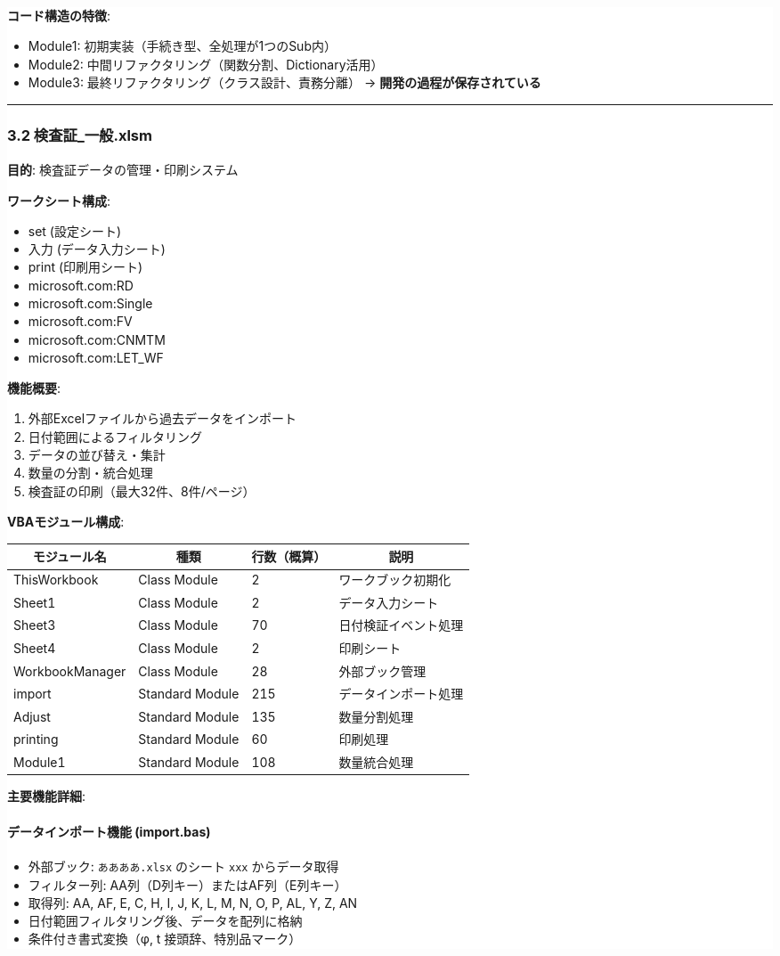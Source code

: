 **コード構造の特徴**:
- Module1: 初期実装（手続き型、全処理が1つのSub内）
- Module2: 中間リファクタリング（関数分割、Dictionary活用）
- Module3: 最終リファクタリング（クラス設計、責務分離）
→ **開発の過程が保存されている**

---

### 3.2 検査証_一般.xlsm

**目的**: 検査証データの管理・印刷システム

**ワークシート構成**:
- set (設定シート)
- 入力 (データ入力シート)
- print (印刷用シート)
- microsoft.com:RD
- microsoft.com:Single
- microsoft.com:FV
- microsoft.com:CNMTM
- microsoft.com:LET_WF

**機能概要**:
1. 外部Excelファイルから過去データをインポート
2. 日付範囲によるフィルタリング
3. データの並び替え・集計
4. 数量の分割・統合処理
5. 検査証の印刷（最大32件、8件/ページ）

**VBAモジュール構成**:

| モジュール名 | 種類 | 行数（概算） | 説明 |
|------------|------|------------|------|
| ThisWorkbook | Class Module | 2 | ワークブック初期化 |
| Sheet1 | Class Module | 2 | データ入力シート |
| Sheet3 | Class Module | 70 | 日付検証イベント処理 |
| Sheet4 | Class Module | 2 | 印刷シート |
| WorkbookManager | Class Module | 28 | 外部ブック管理 |
| import | Standard Module | 215 | データインポート処理 |
| Adjust | Standard Module | 135 | 数量分割処理 |
| printing | Standard Module | 60 | 印刷処理 |
| Module1 | Standard Module | 108 | 数量統合処理 |

**主要機能詳細**:

#### データインポート機能 (import.bas)
- 外部ブック: `ああああ.xlsx` のシート `xxx` からデータ取得
- フィルター列: AA列（D列キー）またはAF列（E列キー）
- 取得列: AA, AF, E, C, H, I, J, K, L, M, N, O, P, AL, Y, Z, AN
- 日付範囲フィルタリング後、データを配列に格納
- 条件付き書式変換（φ, t 接頭辞、特別品マーク）
